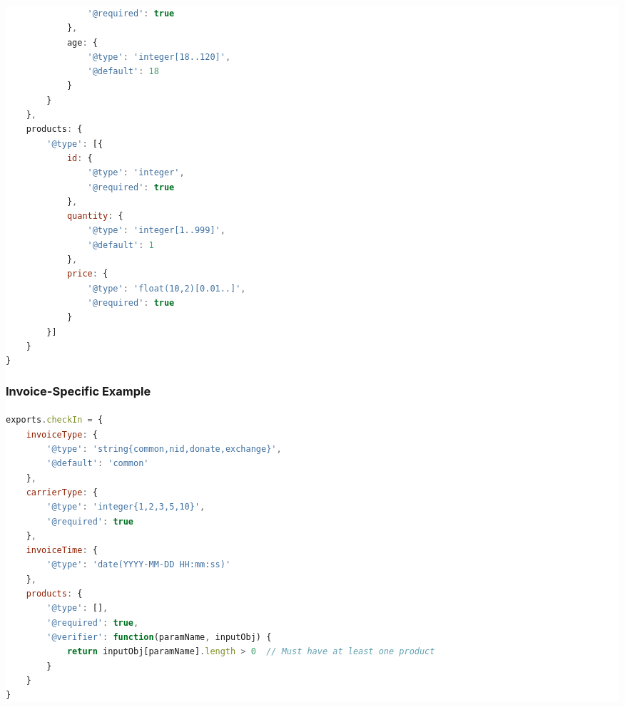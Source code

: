 ```javascript
                '@required': true
            },
            age: {
                '@type': 'integer[18..120]',
                '@default': 18
            }
        }
    },
    products: {
        '@type': [{
            id: {
                '@type': 'integer',
                '@required': true
            },
            quantity: {
                '@type': 'integer[1..999]',
                '@default': 1
            },
            price: {
                '@type': 'float(10,2)[0.01..]',
                '@required': true
            }
        }]
    }
}
```

### Invoice-Specific Example
```javascript
exports.checkIn = {
    invoiceType: {
        '@type': 'string{common,nid,donate,exchange}',
        '@default': 'common'
    },
    carrierType: {
        '@type': 'integer{1,2,3,5,10}',
        '@required': true
    },
    invoiceTime: {
        '@type': 'date(YYYY-MM-DD HH:mm:ss)'
    },
    products: {
        '@type': [],
        '@required': true,
        '@verifier': function(paramName, inputObj) {
            return inputObj[paramName].length > 0  // Must have at least one product
        }
    }
}
```
